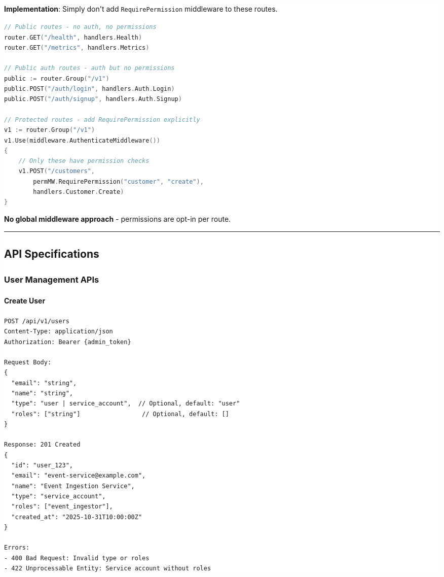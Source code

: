 **Implementation**: Simply don't add `RequirePermission` middleware to these routes.

```go
// Public routes - no auth, no permissions
router.GET("/health", handlers.Health)
router.GET("/metrics", handlers.Metrics)

// Public auth routes - auth but no permissions
public := router.Group("/v1")
public.POST("/auth/login", handlers.Auth.Login)
public.POST("/auth/signup", handlers.Auth.Signup)

// Protected routes - add RequirePermission explicitly
v1 := router.Group("/v1")
v1.Use(middleware.AuthenticateMiddleware())
{
    // Only these have permission checks
    v1.POST("/customers", 
        permMW.RequirePermission("customer", "create"),
        handlers.Customer.Create)
}
```

**No global middleware approach** - permissions are opt-in per route.

---

## API Specifications

### User Management APIs

#### Create User

```http
POST /api/v1/users
Content-Type: application/json
Authorization: Bearer {admin_token}

Request Body:
{
  "email": "string",
  "name": "string",
  "type": "user | service_account",  // Optional, default: "user"
  "roles": ["string"]                 // Optional, default: []
}

Response: 201 Created
{
  "id": "user_123",
  "email": "event-service@example.com",
  "name": "Event Ingestion Service",
  "type": "service_account",
  "roles": ["event_ingestor"],
  "created_at": "2025-10-31T10:00:00Z"
}

Errors:
- 400 Bad Request: Invalid type or roles
- 422 Unprocessable Entity: Service account without roles
```
